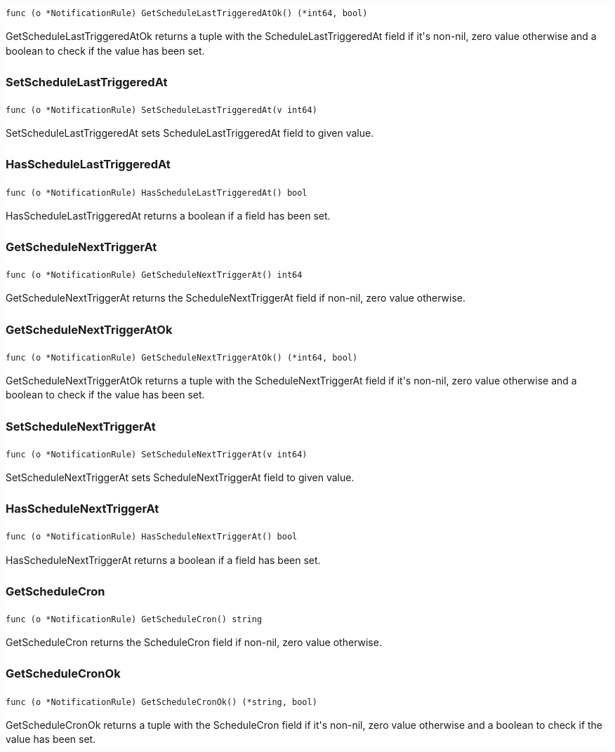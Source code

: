 `func (o *NotificationRule) GetScheduleLastTriggeredAtOk() (*int64, bool)`

GetScheduleLastTriggeredAtOk returns a tuple with the ScheduleLastTriggeredAt field if it's non-nil, zero value otherwise
and a boolean to check if the value has been set.

### SetScheduleLastTriggeredAt

`func (o *NotificationRule) SetScheduleLastTriggeredAt(v int64)`

SetScheduleLastTriggeredAt sets ScheduleLastTriggeredAt field to given value.

### HasScheduleLastTriggeredAt

`func (o *NotificationRule) HasScheduleLastTriggeredAt() bool`

HasScheduleLastTriggeredAt returns a boolean if a field has been set.

### GetScheduleNextTriggerAt

`func (o *NotificationRule) GetScheduleNextTriggerAt() int64`

GetScheduleNextTriggerAt returns the ScheduleNextTriggerAt field if non-nil, zero value otherwise.

### GetScheduleNextTriggerAtOk

`func (o *NotificationRule) GetScheduleNextTriggerAtOk() (*int64, bool)`

GetScheduleNextTriggerAtOk returns a tuple with the ScheduleNextTriggerAt field if it's non-nil, zero value otherwise
and a boolean to check if the value has been set.

### SetScheduleNextTriggerAt

`func (o *NotificationRule) SetScheduleNextTriggerAt(v int64)`

SetScheduleNextTriggerAt sets ScheduleNextTriggerAt field to given value.

### HasScheduleNextTriggerAt

`func (o *NotificationRule) HasScheduleNextTriggerAt() bool`

HasScheduleNextTriggerAt returns a boolean if a field has been set.

### GetScheduleCron

`func (o *NotificationRule) GetScheduleCron() string`

GetScheduleCron returns the ScheduleCron field if non-nil, zero value otherwise.

### GetScheduleCronOk

`func (o *NotificationRule) GetScheduleCronOk() (*string, bool)`

GetScheduleCronOk returns a tuple with the ScheduleCron field if it's non-nil, zero value otherwise
and a boolean to check if the value has been set.

